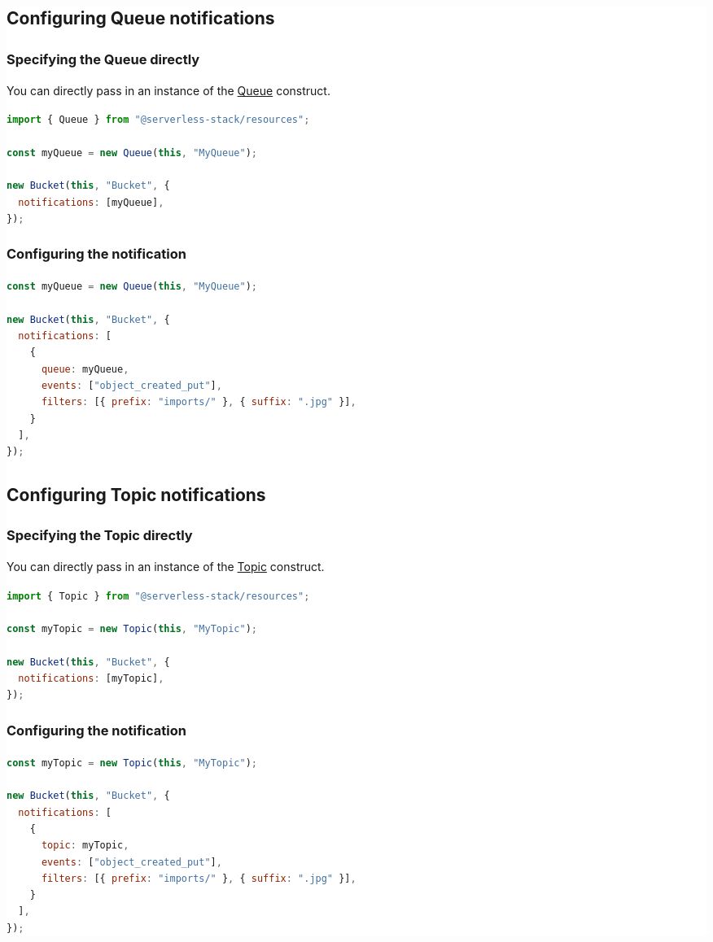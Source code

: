 ## Configuring Queue notifications

### Specifying the Queue directly

You can directly pass in an instance of the [Queue](Queue.md) construct.

```js {6}
import { Queue } from "@serverless-stack/resources";

const myQueue = new Queue(this, "MyQueue");

new Bucket(this, "Bucket", {
  notifications: [myQueue],
});
```

### Configuring the notification

```js {5-9}
const myQueue = new Queue(this, "MyQueue");

new Bucket(this, "Bucket", {
  notifications: [
    {
      queue: myQueue,
      events: ["object_created_put"],
      filters: [{ prefix: "imports/" }, { suffix: ".jpg" }],
    }
  ],
});
```

## Configuring Topic notifications

### Specifying the Topic directly

You can directly pass in an instance of the [Topic](Topic.md) construct.

```js {6}
import { Topic } from "@serverless-stack/resources";

const myTopic = new Topic(this, "MyTopic");

new Bucket(this, "Bucket", {
  notifications: [myTopic],
});
```

### Configuring the notification

```js {5-9}
const myTopic = new Topic(this, "MyTopic");

new Bucket(this, "Bucket", {
  notifications: [
    {
      topic: myTopic,
      events: ["object_created_put"],
      filters: [{ prefix: "imports/" }, { suffix: ".jpg" }],
    }
  ],
});
```

